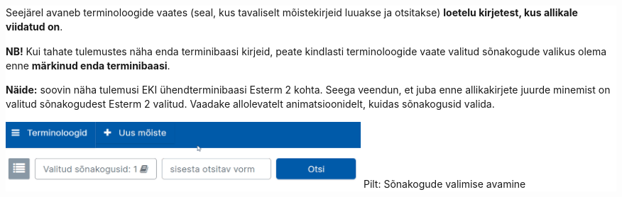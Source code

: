 Seejärel avaneb terminoloogide vaates (seal, kus tavaliselt mõistekirjeid luuakse ja otsitakse) **loetelu kirjetest, kus allikale viidatud on**.

**NB!** Kui tahate tulemustes näha enda terminibaasi kirjeid, peate kindlasti terminoloogide vaate valitud sõnakogude valikus olema enne **märkinud enda terminibaasi**.

**Näide:** soovin näha tulemusi EKI ühendterminibaasi Esterm 2 kohta. Seega veendun, et juba enne allikakirjete juurde minemist on valitud sõnakogudest Esterm 2 valitud. Vaadake allolevatelt animatsioonidelt, kuidas sõnakogusid valida.   


<a href="images/sonakogu-valimine-1.gif" target="_blank" rel="noreferrer noopener">
    <img src="images/sonakogu-valimine-1.gif" alt='Sõnakogude valimise avamine' width="500"/></a>  
    Pilt: Sõnakogude valimise avamine  

<a href="images/sonakogu-valimine-2.gif" target="_blank" rel="noreferrer noopener">
